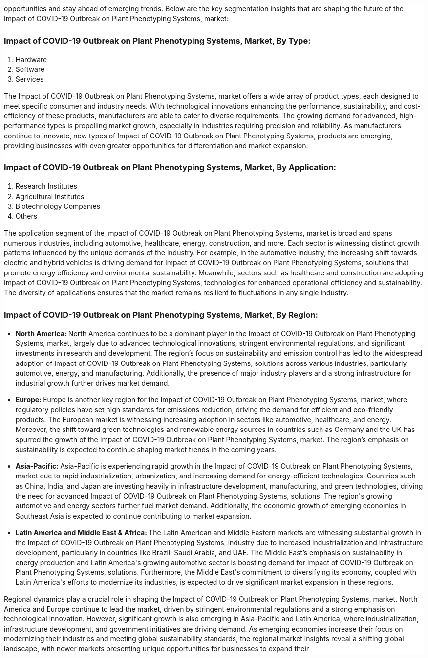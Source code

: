 opportunities and stay ahead of emerging trends. Below are the key segmentation insights that are shaping the future of the Impact of COVID-19 Outbreak on Plant Phenotyping Systems, market:</p><h3><strong>Impact of COVID-19 Outbreak on Plant Phenotyping Systems, Market, By Type:<br /></strong></h3><ol><li>Hardware<li> Software<li> Services</li></ol><p>The Impact of COVID-19 Outbreak on Plant Phenotyping Systems, market offers a wide array of product types, each designed to meet specific consumer and industry needs. With technological innovations enhancing the performance, sustainability, and cost-efficiency of these products, manufacturers are able to cater to diverse requirements. The growing demand for advanced, high-performance types is propelling market growth, especially in industries requiring precision and reliability. As manufacturers continue to innovate, new types of Impact of COVID-19 Outbreak on Plant Phenotyping Systems, products are emerging, providing businesses with even greater opportunities for differentiation and market expansion.</p><h3>Impact of COVID-19 Outbreak on Plant Phenotyping Systems, Market,&nbsp;By Application:</h3><ol><li>Research Institutes<li> Agricultural Institutes<li> Biotechnology Companies<li> Others</li></ol><p>The application segment of the Impact of COVID-19 Outbreak on Plant Phenotyping Systems, market is broad and spans numerous industries, including automotive, healthcare, energy, construction, and more. Each sector is witnessing distinct growth patterns influenced by the unique demands of the industry. For example, in the automotive industry, the increasing shift towards electric and hybrid vehicles is driving demand for Impact of COVID-19 Outbreak on Plant Phenotyping Systems, solutions that promote energy efficiency and environmental sustainability. Meanwhile, sectors such as healthcare and construction are adopting Impact of COVID-19 Outbreak on Plant Phenotyping Systems, technologies for enhanced operational efficiency and sustainability. The diversity of applications ensures that the market remains resilient to fluctuations in any single industry.</p><h3>Impact of COVID-19 Outbreak on Plant Phenotyping Systems, Market, By Region:</h3><ul><li><p><strong>North America:&nbsp;</strong>North America continues to be a dominant player in the Impact of COVID-19 Outbreak on Plant Phenotyping Systems, market, largely due to advanced technological innovations, stringent environmental regulations, and significant investments in research and development. The region&rsquo;s focus on sustainability and emission control has led to the widespread adoption of Impact of COVID-19 Outbreak on Plant Phenotyping Systems, solutions across various industries, particularly automotive, energy, and manufacturing. Additionally, the presence of major industry players and a strong infrastructure for industrial growth further drives market demand.</p></li><li><p><strong><strong>Europe:&nbsp;</strong></strong>Europe is another key region for the Impact of COVID-19 Outbreak on Plant Phenotyping Systems, market, where regulatory policies have set high standards for emissions reduction, driving the demand for efficient and eco-friendly products. The European market is witnessing increasing adoption in sectors like automotive, healthcare, and energy. Moreover, the shift toward green technologies and renewable energy sources in countries such as Germany and the UK has spurred the growth of the Impact of COVID-19 Outbreak on Plant Phenotyping Systems, market. The region&rsquo;s emphasis on sustainability is expected to continue shaping market trends in the coming years.</p></li><li><p><strong><strong>Asia-Pacific:&nbsp;</strong></strong>Asia-Pacific is experiencing rapid growth in the Impact of COVID-19 Outbreak on Plant Phenotyping Systems, market due to rapid industrialization, urbanization, and increasing demand for energy-efficient technologies. Countries such as China, India, and Japan are investing heavily in infrastructure development, manufacturing, and green technologies, driving the need for advanced Impact of COVID-19 Outbreak on Plant Phenotyping Systems, solutions. The region's growing automotive and energy sectors further fuel market demand. Additionally, the economic growth of emerging economies in Southeast Asia is expected to continue contributing to market expansion.</p></li><li><p><strong><strong>Latin America and Middle East &amp; Africa:&nbsp;</strong></strong>The Latin American and Middle Eastern markets are witnessing substantial growth in the Impact of COVID-19 Outbreak on Plant Phenotyping Systems, industry due to increased industrialization and infrastructure development, particularly in countries like Brazil, Saudi Arabia, and UAE. The Middle East&rsquo;s emphasis on sustainability in energy production and Latin America's growing automotive sector is boosting demand for Impact of COVID-19 Outbreak on Plant Phenotyping Systems, solutions. Furthermore, the Middle East's commitment to diversifying its economy, coupled with Latin America's efforts to modernize its industries, is expected to drive significant market expansion in these regions.</p></li></ul><p>Regional dynamics play a crucial role in shaping the Impact of COVID-19 Outbreak on Plant Phenotyping Systems, market. North America and Europe continue to lead the market, driven by stringent environmental regulations and a strong emphasis on technological innovation. However, significant growth is also emerging in Asia-Pacific and Latin America, where industrialization, infrastructure development, and government initiatives are driving demand. As emerging economies increase their focus on modernizing their industries and meeting global sustainability standards, the regional market insights reveal a shifting global landscape, with newer markets presenting unique opportunities for businesses to expand their